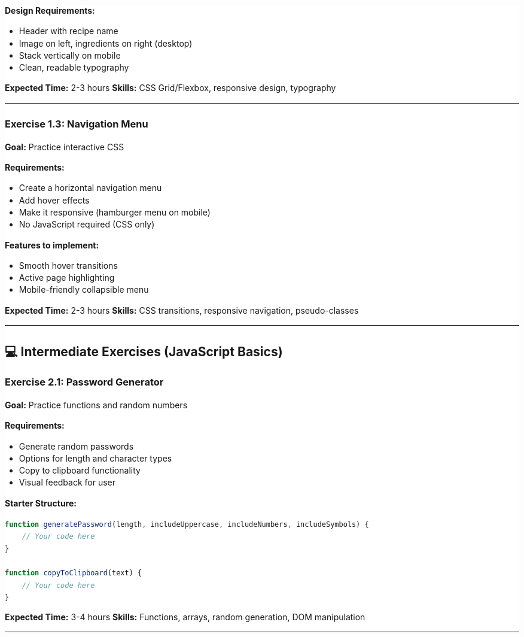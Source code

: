 **Design Requirements:**
- Header with recipe name
- Image on left, ingredients on right (desktop)
- Stack vertically on mobile
- Clean, readable typography

**Expected Time:** 2-3 hours
**Skills:** CSS Grid/Flexbox, responsive design, typography

---

### Exercise 1.3: Navigation Menu
**Goal:** Practice interactive CSS

**Requirements:**
- Create a horizontal navigation menu
- Add hover effects
- Make it responsive (hamburger menu on mobile)
- No JavaScript required (CSS only)

**Features to implement:**
- Smooth hover transitions
- Active page highlighting
- Mobile-friendly collapsible menu

**Expected Time:** 2-3 hours
**Skills:** CSS transitions, responsive navigation, pseudo-classes

---

## 💻 Intermediate Exercises (JavaScript Basics)

### Exercise 2.1: Password Generator
**Goal:** Practice functions and random numbers

**Requirements:**
- Generate random passwords
- Options for length and character types
- Copy to clipboard functionality
- Visual feedback for user

**Starter Structure:**
```javascript
function generatePassword(length, includeUppercase, includeNumbers, includeSymbols) {
    // Your code here
}

function copyToClipboard(text) {
    // Your code here
}
```

**Expected Time:** 3-4 hours
**Skills:** Functions, arrays, random generation, DOM manipulation

---